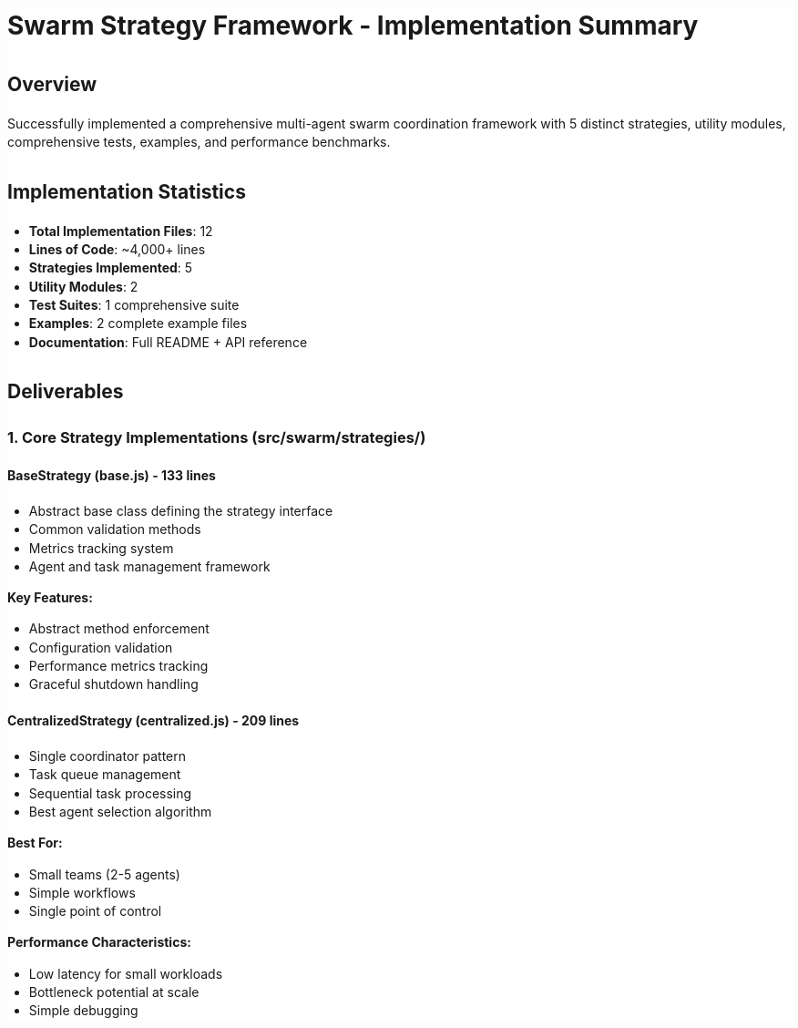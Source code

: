 # Swarm Strategy Framework - Implementation Summary

## Overview

Successfully implemented a comprehensive multi-agent swarm coordination framework with 5 distinct strategies, utility modules, comprehensive tests, examples, and performance benchmarks.

## Implementation Statistics

- **Total Implementation Files**: 12
- **Lines of Code**: ~4,000+ lines
- **Strategies Implemented**: 5
- **Utility Modules**: 2
- **Test Suites**: 1 comprehensive suite
- **Examples**: 2 complete example files
- **Documentation**: Full README + API reference

## Deliverables

### 1. Core Strategy Implementations (src/swarm/strategies/)

#### BaseStrategy (base.js) - 133 lines
- Abstract base class defining the strategy interface
- Common validation methods
- Metrics tracking system
- Agent and task management framework

**Key Features:**
- Abstract method enforcement
- Configuration validation
- Performance metrics tracking
- Graceful shutdown handling

#### CentralizedStrategy (centralized.js) - 209 lines
- Single coordinator pattern
- Task queue management
- Sequential task processing
- Best agent selection algorithm

**Best For:**
- Small teams (2-5 agents)
- Simple workflows
- Single point of control

**Performance Characteristics:**
- Low latency for small workloads
- Bottleneck potential at scale
- Simple debugging
